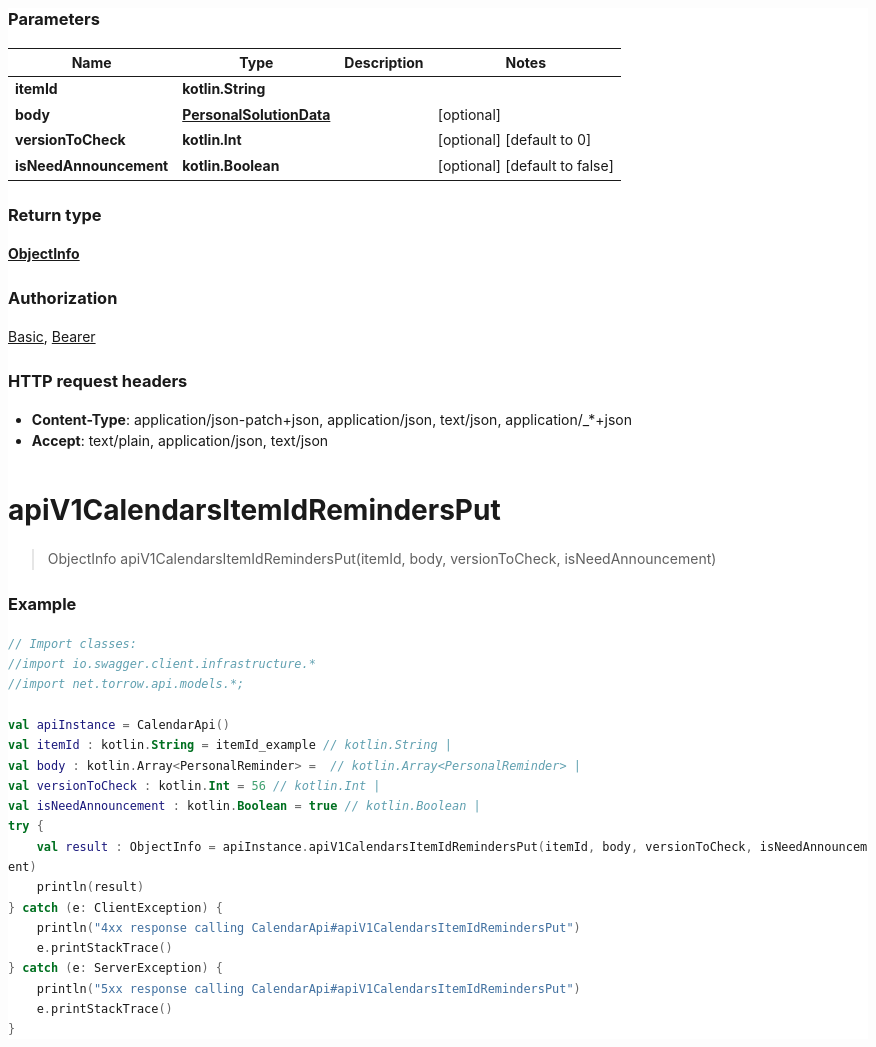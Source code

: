### Parameters

Name | Type | Description  | Notes
------------- | ------------- | ------------- | -------------
 **itemId** | **kotlin.String**|  |
 **body** | [**PersonalSolutionData**](PersonalSolutionData.md)|  | [optional]
 **versionToCheck** | **kotlin.Int**|  | [optional] [default to 0]
 **isNeedAnnouncement** | **kotlin.Boolean**|  | [optional] [default to false]

### Return type

[**ObjectInfo**](ObjectInfo.md)

### Authorization

[Basic](../README.md#Basic), [Bearer](../README.md#Bearer)

### HTTP request headers

 - **Content-Type**: application/json-patch+json, application/json, text/json, application/_*+json
 - **Accept**: text/plain, application/json, text/json

<a name="apiV1CalendarsItemIdRemindersPut"></a>
# **apiV1CalendarsItemIdRemindersPut**
> ObjectInfo apiV1CalendarsItemIdRemindersPut(itemId, body, versionToCheck, isNeedAnnouncement)



### Example
```kotlin
// Import classes:
//import io.swagger.client.infrastructure.*
//import net.torrow.api.models.*;

val apiInstance = CalendarApi()
val itemId : kotlin.String = itemId_example // kotlin.String | 
val body : kotlin.Array<PersonalReminder> =  // kotlin.Array<PersonalReminder> | 
val versionToCheck : kotlin.Int = 56 // kotlin.Int | 
val isNeedAnnouncement : kotlin.Boolean = true // kotlin.Boolean | 
try {
    val result : ObjectInfo = apiInstance.apiV1CalendarsItemIdRemindersPut(itemId, body, versionToCheck, isNeedAnnouncement)
    println(result)
} catch (e: ClientException) {
    println("4xx response calling CalendarApi#apiV1CalendarsItemIdRemindersPut")
    e.printStackTrace()
} catch (e: ServerException) {
    println("5xx response calling CalendarApi#apiV1CalendarsItemIdRemindersPut")
    e.printStackTrace()
}
```
